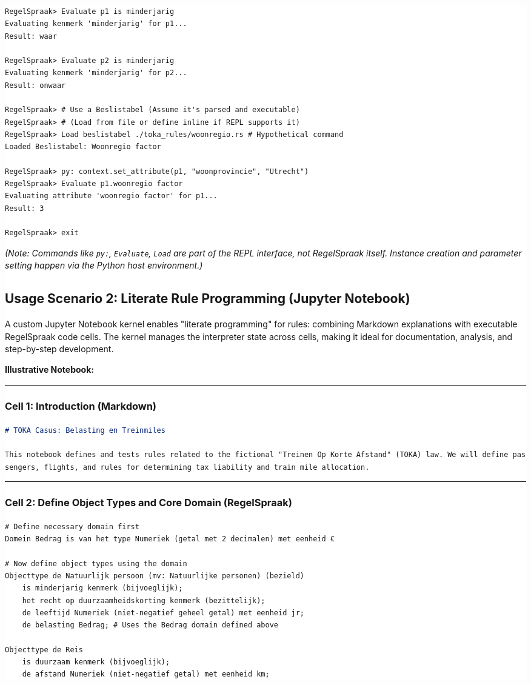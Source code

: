 ```
RegelSpraak> Evaluate p1 is minderjarig
Evaluating kenmerk 'minderjarig' for p1...
Result: waar

RegelSpraak> Evaluate p2 is minderjarig
Evaluating kenmerk 'minderjarig' for p2...
Result: onwaar

RegelSpraak> # Use a Beslistabel (Assume it's parsed and executable)
RegelSpraak> # (Load from file or define inline if REPL supports it)
RegelSpraak> Load beslistabel ./toka_rules/woonregio.rs # Hypothetical command
Loaded Beslistabel: Woonregio factor

RegelSpraak> py: context.set_attribute(p1, "woonprovincie", "Utrecht")
RegelSpraak> Evaluate p1.woonregio factor
Evaluating attribute 'woonregio factor' for p1...
Result: 3

RegelSpraak> exit
```

*(Note: Commands like `py:`, `Evaluate`, `Load` are part of the REPL interface, not RegelSpraak itself. Instance creation and parameter setting happen via the Python host environment.)*

## Usage Scenario 2: Literate Rule Programming (Jupyter Notebook)

A custom Jupyter Notebook kernel enables "literate programming" for rules: combining Markdown explanations with executable RegelSpraak code cells. The kernel manages the interpreter state across cells, making it ideal for documentation, analysis, and step-by-step development.

**Illustrative Notebook:**

---

### Cell 1: Introduction (Markdown)

```markdown
# TOKA Casus: Belasting en Treinmiles

This notebook defines and tests rules related to the fictional "Treinen Op Korte Afstand" (TOKA) law. We will define passengers, flights, and rules for determining tax liability and train mile allocation.
```

---

### Cell 2: Define Object Types and Core Domain (RegelSpraak)

```regelspraak
# Define necessary domain first
Domein Bedrag is van het type Numeriek (getal met 2 decimalen) met eenheid €

# Now define object types using the domain
Objecttype de Natuurlijk persoon (mv: Natuurlijke personen) (bezield)
    is minderjarig kenmerk (bijvoeglijk);
    het recht op duurzaamheidskorting kenmerk (bezittelijk);
    de leeftijd Numeriek (niet-negatief geheel getal) met eenheid jr;
    de belasting Bedrag; # Uses the Bedrag domain defined above

Objecttype de Reis
    is duurzaam kenmerk (bijvoeglijk);
    de afstand Numeriek (niet-negatief getal) met eenheid km;
```
